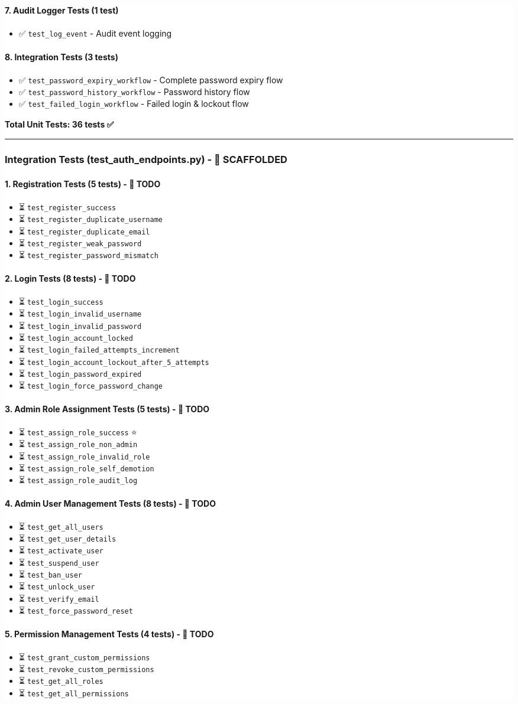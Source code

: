 #### **7. Audit Logger Tests (1 test)**
- ✅ `test_log_event` - Audit event logging

#### **8. Integration Tests (3 tests)**
- ✅ `test_password_expiry_workflow` - Complete password expiry flow
- ✅ `test_password_history_workflow` - Password history flow
- ✅ `test_failed_login_workflow` - Failed login & lockout flow

**Total Unit Tests: 36 tests ✅**

---

### **Integration Tests (test_auth_endpoints.py)** - 🚧 SCAFFOLDED

#### **1. Registration Tests (5 tests)** - 📝 TODO
- ⏳ `test_register_success`
- ⏳ `test_register_duplicate_username`
- ⏳ `test_register_duplicate_email`
- ⏳ `test_register_weak_password`
- ⏳ `test_register_password_mismatch`

#### **2. Login Tests (8 tests)** - 📝 TODO
- ⏳ `test_login_success`
- ⏳ `test_login_invalid_username`
- ⏳ `test_login_invalid_password`
- ⏳ `test_login_account_locked`
- ⏳ `test_login_failed_attempts_increment`
- ⏳ `test_login_account_lockout_after_5_attempts`
- ⏳ `test_login_password_expired`
- ⏳ `test_login_force_password_change`

#### **3. Admin Role Assignment Tests (5 tests)** - 📝 TODO
- ⏳ `test_assign_role_success` ⭐
- ⏳ `test_assign_role_non_admin`
- ⏳ `test_assign_role_invalid_role`
- ⏳ `test_assign_role_self_demotion`
- ⏳ `test_assign_role_audit_log`

#### **4. Admin User Management Tests (8 tests)** - 📝 TODO
- ⏳ `test_get_all_users`
- ⏳ `test_get_user_details`
- ⏳ `test_activate_user`
- ⏳ `test_suspend_user`
- ⏳ `test_ban_user`
- ⏳ `test_unlock_user`
- ⏳ `test_verify_email`
- ⏳ `test_force_password_reset`

#### **5. Permission Management Tests (4 tests)** - 📝 TODO
- ⏳ `test_grant_custom_permissions`
- ⏳ `test_revoke_custom_permissions`
- ⏳ `test_get_all_roles`
- ⏳ `test_get_all_permissions`
